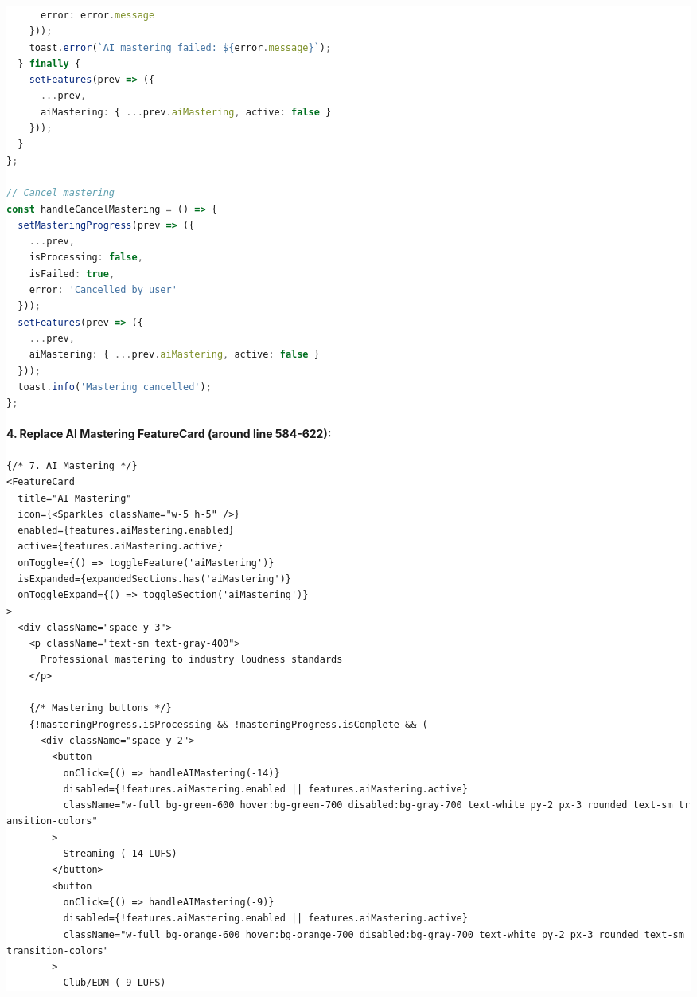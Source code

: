 ```typescript
      error: error.message
    }));
    toast.error(`AI mastering failed: ${error.message}`);
  } finally {
    setFeatures(prev => ({
      ...prev,
      aiMastering: { ...prev.aiMastering, active: false }
    }));
  }
};

// Cancel mastering
const handleCancelMastering = () => {
  setMasteringProgress(prev => ({
    ...prev,
    isProcessing: false,
    isFailed: true,
    error: 'Cancelled by user'
  }));
  setFeatures(prev => ({
    ...prev,
    aiMastering: { ...prev.aiMastering, active: false }
  }));
  toast.info('Mastering cancelled');
};
```

#### 4. Replace AI Mastering FeatureCard (around line 584-622):
```tsx
{/* 7. AI Mastering */}
<FeatureCard
  title="AI Mastering"
  icon={<Sparkles className="w-5 h-5" />}
  enabled={features.aiMastering.enabled}
  active={features.aiMastering.active}
  onToggle={() => toggleFeature('aiMastering')}
  isExpanded={expandedSections.has('aiMastering')}
  onToggleExpand={() => toggleSection('aiMastering')}
>
  <div className="space-y-3">
    <p className="text-sm text-gray-400">
      Professional mastering to industry loudness standards
    </p>

    {/* Mastering buttons */}
    {!masteringProgress.isProcessing && !masteringProgress.isComplete && (
      <div className="space-y-2">
        <button
          onClick={() => handleAIMastering(-14)}
          disabled={!features.aiMastering.enabled || features.aiMastering.active}
          className="w-full bg-green-600 hover:bg-green-700 disabled:bg-gray-700 text-white py-2 px-3 rounded text-sm transition-colors"
        >
          Streaming (-14 LUFS)
        </button>
        <button
          onClick={() => handleAIMastering(-9)}
          disabled={!features.aiMastering.enabled || features.aiMastering.active}
          className="w-full bg-orange-600 hover:bg-orange-700 disabled:bg-gray-700 text-white py-2 px-3 rounded text-sm transition-colors"
        >
          Club/EDM (-9 LUFS)
```